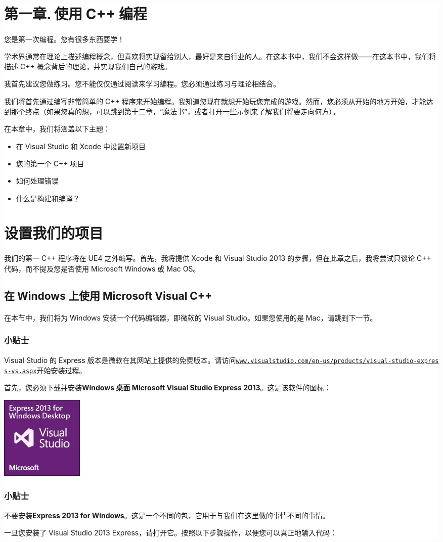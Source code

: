 # 第一章. 使用 C++ 编程

您是第一次编程。您有很多东西要学！

学术界通常在理论上描述编程概念，但喜欢将实现留给别人，最好是来自行业的人。在这本书中，我们不会这样做——在这本书中，我们将描述 C++ 概念背后的理论，并实现我们自己的游戏。

我首先建议您做练习。您不能仅仅通过阅读来学习编程。您必须通过练习与理论相结合。

我们将首先通过编写非常简单的 C++ 程序来开始编程。我知道您现在就想开始玩您完成的游戏。然而，您必须从开始的地方开始，才能达到那个终点（如果您真的想，可以跳到第十二章，“魔法书”，或者打开一些示例来了解我们将要走向何方）。

在本章中，我们将涵盖以下主题：

+   在 Visual Studio 和 Xcode 中设置新项目

+   您的第一个 C++ 项目

+   如何处理错误

+   什么是构建和编译？

# 设置我们的项目

我们的第一 C++ 程序将在 UE4 之外编写。首先，我将提供 Xcode 和 Visual Studio 2013 的步骤，但在此章之后，我将尝试只谈论 C++ 代码，而不提及您是否使用 Microsoft Windows 或 Mac OS。

## 在 Windows 上使用 Microsoft Visual C++

在本节中，我们将为 Windows 安装一个代码编辑器，即微软的 Visual Studio。如果您使用的是 Mac，请跳到下一节。

### 小贴士

Visual Studio 的 Express 版本是微软在其网站上提供的免费版本。请访问[`www.visualstudio.com/en-us/products/visual-studio-express-vs.aspx`](http://www.visualstudio.com/en-us/products/visual-studio-express-vs.aspx)开始安装过程。

首先，您必须下载并安装**Windows 桌面 Microsoft Visual Studio Express 2013**。这是该软件的图标：

![在 Windows 上使用 Microsoft Visual C++](img/00003.jpeg)

### 小贴士

不要安装**Express 2013 for Windows**。这是一个不同的包，它用于与我们在这里做的事情不同的事情。

一旦您安装了 Visual Studio 2013 Express，请打开它。按照以下步骤操作，以便您可以真正地输入代码：

